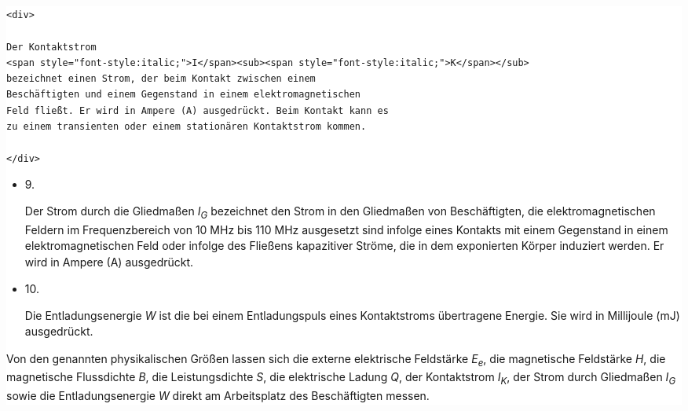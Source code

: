     <div>
    
    Der Kontaktstrom
    <span style="font-style:italic;">I</span><sub><span style="font-style:italic;">K</span></sub>
    bezeichnet einen Strom, der beim Kontakt zwischen einem
    Beschäftigten und einem Gegenstand in einem elektromagnetischen
    Feld fließt. Er wird in Ampere (A) ausgedrückt. Beim Kontakt kann es
    zu einem transienten oder einem stationären Kontaktstrom kommen.
    
    </div>

  - 9\.
    
    <div>
    
    Der Strom durch die Gliedmaßen
    <span style="font-style:italic;">I</span><sub><span style="font-style:italic;">G</span></sub>
    bezeichnet den Strom in den Gliedmaßen von Beschäftigten, die
    elektromagnetischen Feldern im Frequenzbereich von 10 MHz bis 110
    MHz ausgesetzt sind infolge eines Kontakts mit einem Gegenstand in
    einem elektromagnetischen Feld oder infolge des Fließens kapazitiver
    Ströme, die in dem exponierten Körper induziert werden. Er wird in
    Ampere (A) ausgedrückt.
    
    </div>

  - 10\.
    
    <div>
    
    Die Entladungsenergie <span style="font-style:italic;">W</span> ist
    die bei einem Entladungspuls eines Kontaktstroms übertragene
    Energie. Sie wird in Millijoule (mJ) ausgedrückt.
    
    </div>

</div>

<div class="jurAbsatz">

Von den genannten physikalischen Größen lassen sich die externe
elektrische Feldstärke
<span style="font-style:italic;">E</span><sub><span style="font-style:italic;">e</span></sub>,
die magnetische Feldstärke <span style="font-style:italic;">H</span>,
die magnetische Flussdichte <span style="font-style:italic;">B</span>,
die Leistungsdichte <span style="font-style:italic;">S</span>, die
elektrische Ladung <span style="font-style:italic;">Q</span>, der
Kontaktstrom
<span style="font-style:italic;">I</span><sub><span style="font-style:italic;">K</span></sub>,
der Strom durch Gliedmaßen
<span style="font-style:italic;">I</span><sub><span style="font-style:italic;">G</span></sub>
sowie die Entladungsenergie <span style="font-style:italic;">W</span>
direkt am Arbeitsplatz des Beschäftigten messen.

</div>

</div>
